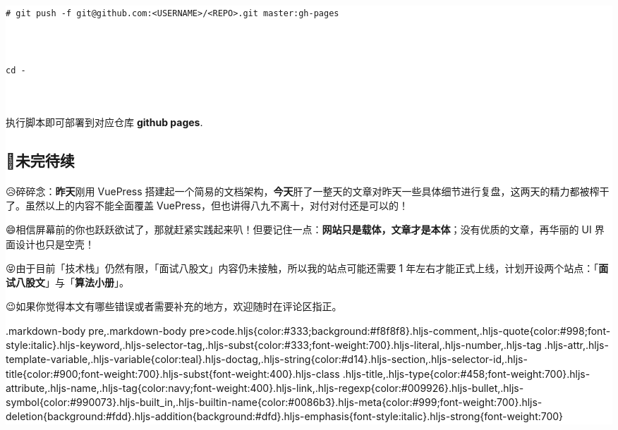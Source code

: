 ```shell
# git push -f git@github.com:<USERNAME>/<REPO>.git master:gh-pages

  

cd -

  

```

  

执行脚本即可部署到对应仓库 **github pages**.

  

## 🚀未完待续

  

😥碎碎念：**昨天**刚用 VuePress 搭建起一个简易的文档架构，**今天**肝了一整天的文章对昨天一些具体细节进行复盘，这两天的精力都被榨干了。虽然以上的内容不能全面覆盖 VuePress，但也讲得八九不离十，对付对付还是可以的！

  

😄相信屏幕前的你也跃跃欲试了，那就赶紧实践起来叭！但要记住一点：**网站只是载体，文章才是本体**；没有优质的文章，再华丽的 UI 界面设计也只是空壳！

  

😝由于目前「技术栈」仍然有限，「面试八股文」内容仍未接触，所以我的站点可能还需要 1 年左右才能正式上线，计划开设两个站点：「**面试八股文**」与「**算法小册**」。

  

😉如果你觉得本文有哪些错误或者需要补充的地方，欢迎随时在评论区指正。

  

.markdown-body pre,.markdown-body pre>code.hljs{color:#333;background:#f8f8f8}.hljs-comment,.hljs-quote{color:#998;font-style:italic}.hljs-keyword,.hljs-selector-tag,.hljs-subst{color:#333;font-weight:700}.hljs-literal,.hljs-number,.hljs-tag .hljs-attr,.hljs-template-variable,.hljs-variable{color:teal}.hljs-doctag,.hljs-string{color:#d14}.hljs-section,.hljs-selector-id,.hljs-title{color:#900;font-weight:700}.hljs-subst{font-weight:400}.hljs-class .hljs-title,.hljs-type{color:#458;font-weight:700}.hljs-attribute,.hljs-name,.hljs-tag{color:navy;font-weight:400}.hljs-link,.hljs-regexp{color:#009926}.hljs-bullet,.hljs-symbol{color:#990073}.hljs-built_in,.hljs-builtin-name{color:#0086b3}.hljs-meta{color:#999;font-weight:700}.hljs-deletion{background:#fdd}.hljs-addition{background:#dfd}.hljs-emphasis{font-style:italic}.hljs-strong{font-weight:700}